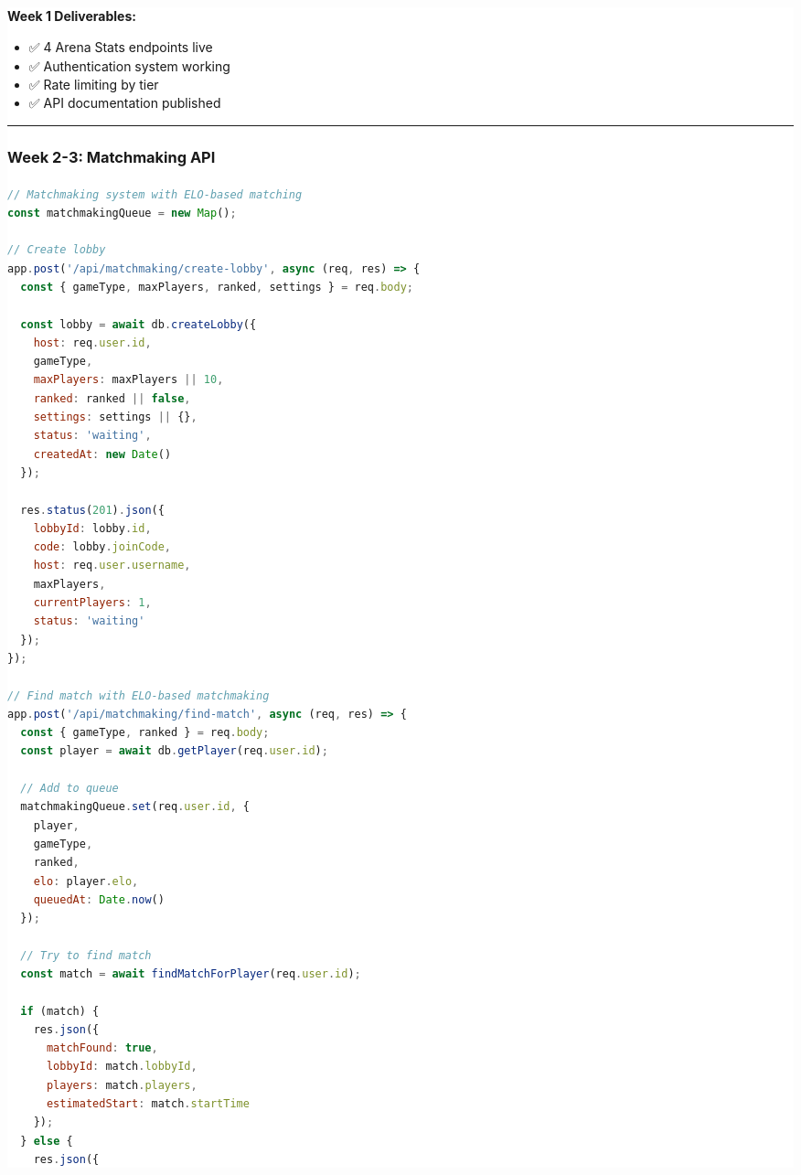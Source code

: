 **Week 1 Deliverables:**
- ✅ 4 Arena Stats endpoints live
- ✅ Authentication system working
- ✅ Rate limiting by tier
- ✅ API documentation published

---

### Week 2-3: Matchmaking API

```javascript
// Matchmaking system with ELO-based matching
const matchmakingQueue = new Map();

// Create lobby
app.post('/api/matchmaking/create-lobby', async (req, res) => {
  const { gameType, maxPlayers, ranked, settings } = req.body;
  
  const lobby = await db.createLobby({
    host: req.user.id,
    gameType,
    maxPlayers: maxPlayers || 10,
    ranked: ranked || false,
    settings: settings || {},
    status: 'waiting',
    createdAt: new Date()
  });
  
  res.status(201).json({
    lobbyId: lobby.id,
    code: lobby.joinCode,
    host: req.user.username,
    maxPlayers,
    currentPlayers: 1,
    status: 'waiting'
  });
});

// Find match with ELO-based matchmaking
app.post('/api/matchmaking/find-match', async (req, res) => {
  const { gameType, ranked } = req.body;
  const player = await db.getPlayer(req.user.id);
  
  // Add to queue
  matchmakingQueue.set(req.user.id, {
    player,
    gameType,
    ranked,
    elo: player.elo,
    queuedAt: Date.now()
  });
  
  // Try to find match
  const match = await findMatchForPlayer(req.user.id);
  
  if (match) {
    res.json({
      matchFound: true,
      lobbyId: match.lobbyId,
      players: match.players,
      estimatedStart: match.startTime
    });
  } else {
    res.json({
```
